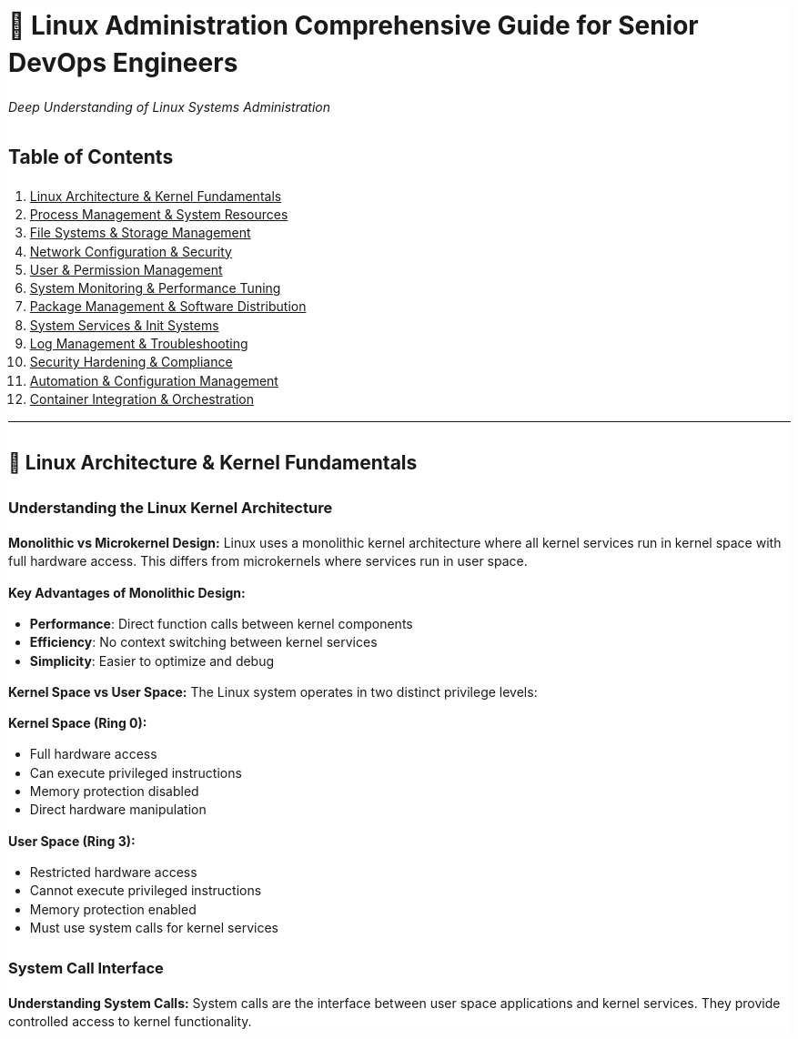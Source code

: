 # 🐧 Linux Administration Comprehensive Guide for Senior DevOps Engineers
*Deep Understanding of Linux Systems Administration*

## Table of Contents
1. [Linux Architecture & Kernel Fundamentals](#linux-architecture--kernel-fundamentals)
2. [Process Management & System Resources](#process-management--system-resources)
3. [File Systems & Storage Management](#file-systems--storage-management)
4. [Network Configuration & Security](#network-configuration--security)
5. [User & Permission Management](#user--permission-management)
6. [System Monitoring & Performance Tuning](#system-monitoring--performance-tuning)
7. [Package Management & Software Distribution](#package-management--software-distribution)
8. [System Services & Init Systems](#system-services--init-systems)
9. [Log Management & Troubleshooting](#log-management--troubleshooting)
10. [Security Hardening & Compliance](#security-hardening--compliance)
11. [Automation & Configuration Management](#automation--configuration-management)
12. [Container Integration & Orchestration](#container-integration--orchestration)

---

## 🔹 Linux Architecture & Kernel Fundamentals

### Understanding the Linux Kernel Architecture

**Monolithic vs Microkernel Design:**
Linux uses a monolithic kernel architecture where all kernel services run in kernel space with full hardware access. This differs from microkernels where services run in user space.

**Key Advantages of Monolithic Design:**
- **Performance**: Direct function calls between kernel components
- **Efficiency**: No context switching between kernel services
- **Simplicity**: Easier to optimize and debug

**Kernel Space vs User Space:**
The Linux system operates in two distinct privilege levels:

**Kernel Space (Ring 0):**
- Full hardware access
- Can execute privileged instructions
- Memory protection disabled
- Direct hardware manipulation

**User Space (Ring 3):**
- Restricted hardware access
- Cannot execute privileged instructions
- Memory protection enabled
- Must use system calls for kernel services

### System Call Interface

**Understanding System Calls:**
System calls are the interface between user space applications and kernel services. They provide controlled access to kernel functionality.
